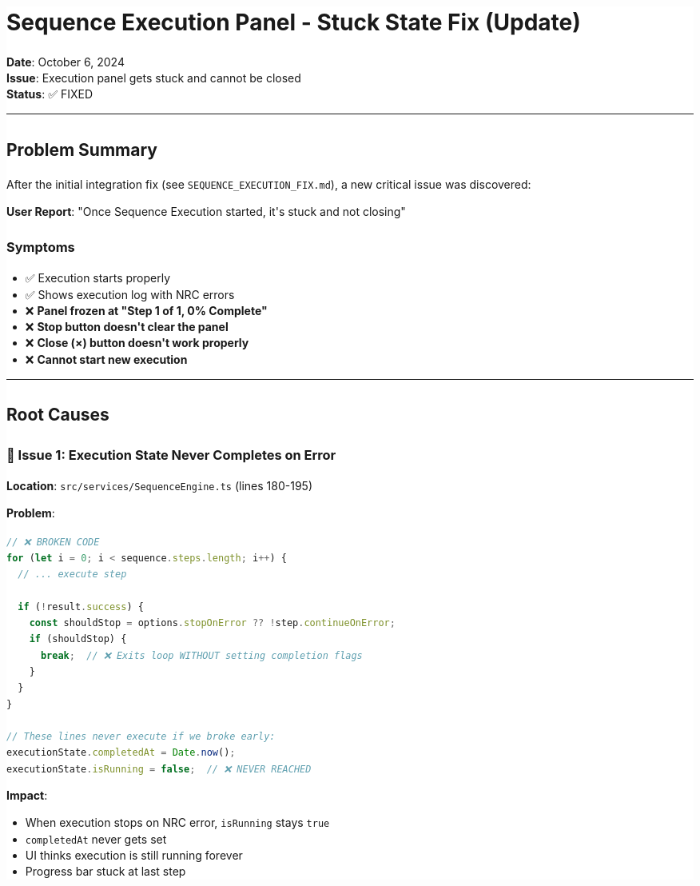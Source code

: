 # Sequence Execution Panel - Stuck State Fix (Update)

**Date**: October 6, 2024  
**Issue**: Execution panel gets stuck and cannot be closed  
**Status**: ✅ FIXED

---

## Problem Summary

After the initial integration fix (see `SEQUENCE_EXECUTION_FIX.md`), a new critical issue was discovered:

**User Report**: "Once Sequence Execution started, it's stuck and not closing"

### Symptoms
- ✅ Execution starts properly
- ✅ Shows execution log with NRC errors
- ❌ **Panel frozen at "Step 1 of 1, 0% Complete"**
- ❌ **Stop button doesn't clear the panel**
- ❌ **Close (×) button doesn't work properly**
- ❌ **Cannot start new execution**

---

## Root Causes

### 🐛 Issue 1: Execution State Never Completes on Error

**Location**: `src/services/SequenceEngine.ts` (lines 180-195)

**Problem**:
```typescript
// ❌ BROKEN CODE
for (let i = 0; i < sequence.steps.length; i++) {
  // ... execute step
  
  if (!result.success) {
    const shouldStop = options.stopOnError ?? !step.continueOnError;
    if (shouldStop) {
      break;  // ❌ Exits loop WITHOUT setting completion flags
    }
  }
}

// These lines never execute if we broke early:
executionState.completedAt = Date.now();
executionState.isRunning = false;  // ❌ NEVER REACHED
```

**Impact**:
- When execution stops on NRC error, `isRunning` stays `true`
- `completedAt` never gets set
- UI thinks execution is still running forever
- Progress bar stuck at last step
